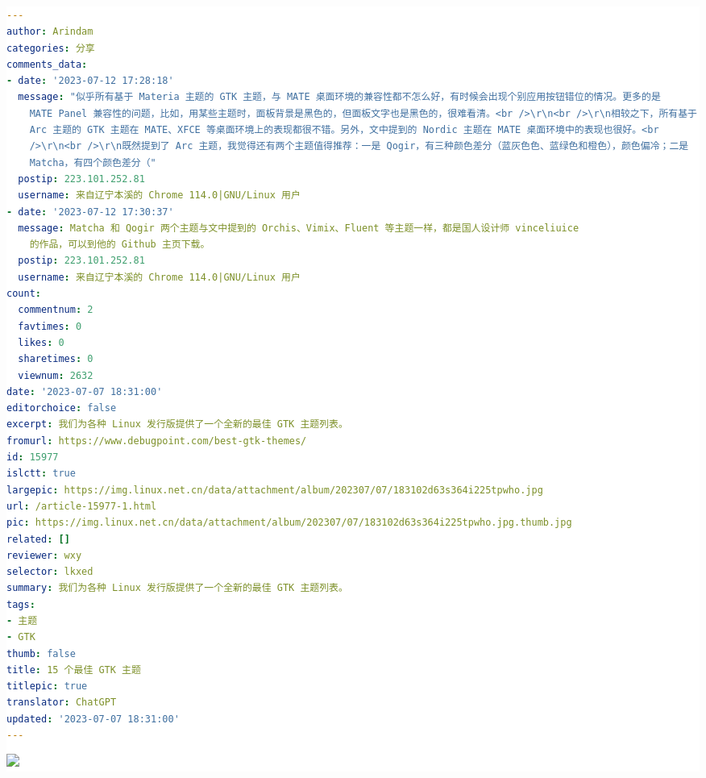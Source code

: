 ```yaml
---
author: Arindam
categories: 分享
comments_data:
- date: '2023-07-12 17:28:18'
  message: "似乎所有基于 Materia 主题的 GTK 主题，与 MATE 桌面环境的兼容性都不怎么好，有时候会出现个别应用按钮错位的情况。更多的是
    MATE Panel 兼容性的问题，比如，用某些主题时，面板背景是黑色的，但面板文字也是黑色的，很难看清。<br />\r\n<br />\r\n相较之下，所有基于
    Arc 主题的 GTK 主题在 MATE、XFCE 等桌面环境上的表现都很不错。另外，文中提到的 Nordic 主题在 MATE 桌面环境中的表现也很好。<br
    />\r\n<br />\r\n既然提到了 Arc 主题，我觉得还有两个主题值得推荐：一是 Qogir，有三种颜色差分（蓝灰色色、蓝绿色和橙色），颜色偏冷；二是
    Matcha，有四个颜色差分（"
  postip: 223.101.252.81
  username: 来自辽宁本溪的 Chrome 114.0|GNU/Linux 用户
- date: '2023-07-12 17:30:37'
  message: Matcha 和 Qogir 两个主题与文中提到的 Orchis、Vimix、Fluent 等主题一样，都是国人设计师 vinceliuice
    的作品，可以到他的 Github 主页下载。
  postip: 223.101.252.81
  username: 来自辽宁本溪的 Chrome 114.0|GNU/Linux 用户
count:
  commentnum: 2
  favtimes: 0
  likes: 0
  sharetimes: 0
  viewnum: 2632
date: '2023-07-07 18:31:00'
editorchoice: false
excerpt: 我们为各种 Linux 发行版提供了一个全新的最佳 GTK 主题列表。
fromurl: https://www.debugpoint.com/best-gtk-themes/
id: 15977
islctt: true
largepic: https://img.linux.net.cn/data/attachment/album/202307/07/183102d63s364i225tpwho.jpg
url: /article-15977-1.html
pic: https://img.linux.net.cn/data/attachment/album/202307/07/183102d63s364i225tpwho.jpg.thumb.jpg
related: []
reviewer: wxy
selector: lkxed
summary: 我们为各种 Linux 发行版提供了一个全新的最佳 GTK 主题列表。
tags:
- 主题
- GTK
thumb: false
title: 15 个最佳 GTK 主题
titlepic: true
translator: ChatGPT
updated: '2023-07-07 18:31:00'
---
```


![](https://img.linux.net.cn/data/attachment/album/202307/07/183102d63s364i225tpwho.jpg)


